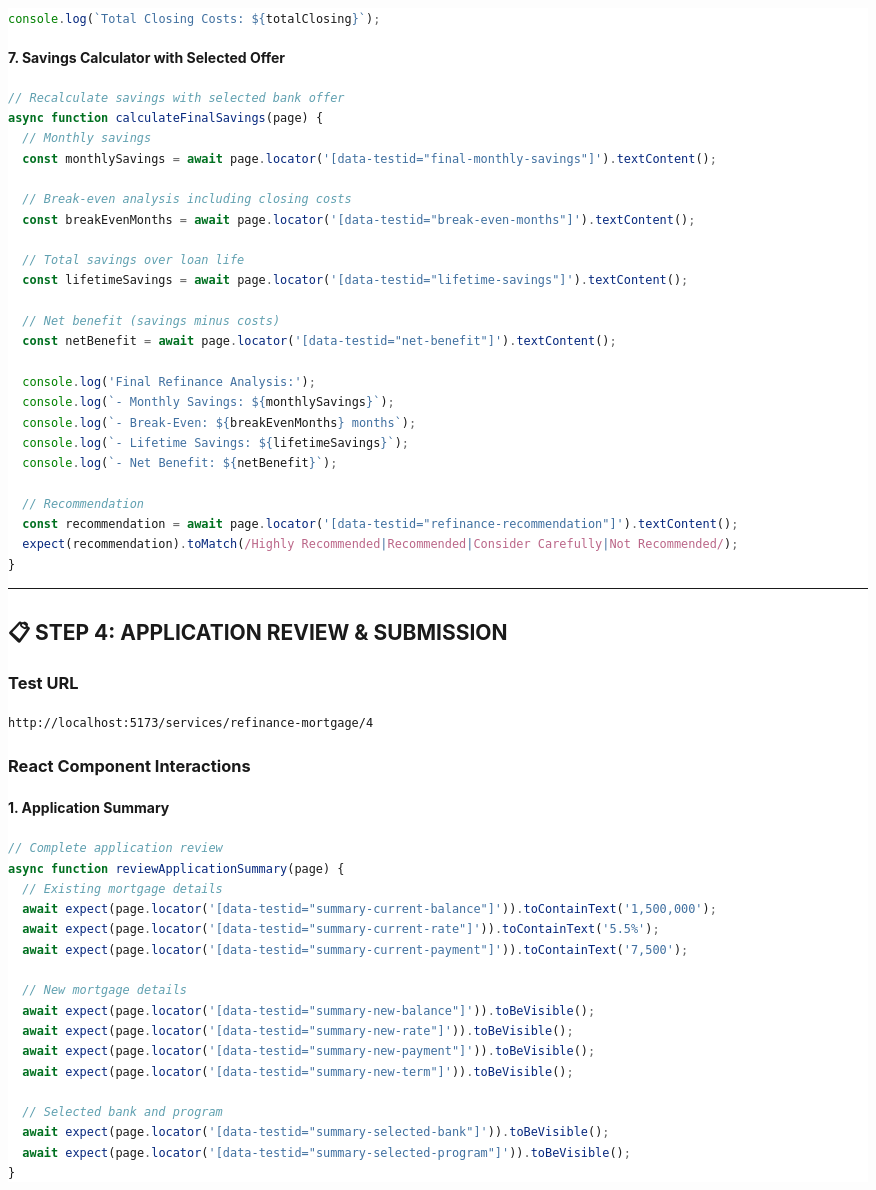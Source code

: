 ```javascript
console.log(`Total Closing Costs: ${totalClosing}`);
```

#### 7. Savings Calculator with Selected Offer
```javascript
// Recalculate savings with selected bank offer
async function calculateFinalSavings(page) {
  // Monthly savings
  const monthlySavings = await page.locator('[data-testid="final-monthly-savings"]').textContent();
  
  // Break-even analysis including closing costs
  const breakEvenMonths = await page.locator('[data-testid="break-even-months"]').textContent();
  
  // Total savings over loan life
  const lifetimeSavings = await page.locator('[data-testid="lifetime-savings"]').textContent();
  
  // Net benefit (savings minus costs)
  const netBenefit = await page.locator('[data-testid="net-benefit"]').textContent();
  
  console.log('Final Refinance Analysis:');
  console.log(`- Monthly Savings: ${monthlySavings}`);
  console.log(`- Break-Even: ${breakEvenMonths} months`);
  console.log(`- Lifetime Savings: ${lifetimeSavings}`);
  console.log(`- Net Benefit: ${netBenefit}`);
  
  // Recommendation
  const recommendation = await page.locator('[data-testid="refinance-recommendation"]').textContent();
  expect(recommendation).toMatch(/Highly Recommended|Recommended|Consider Carefully|Not Recommended/);
}
```

---

## 📋 STEP 4: APPLICATION REVIEW & SUBMISSION

### Test URL
```
http://localhost:5173/services/refinance-mortgage/4
```

### React Component Interactions

#### 1. Application Summary
```javascript
// Complete application review
async function reviewApplicationSummary(page) {
  // Existing mortgage details
  await expect(page.locator('[data-testid="summary-current-balance"]')).toContainText('1,500,000');
  await expect(page.locator('[data-testid="summary-current-rate"]')).toContainText('5.5%');
  await expect(page.locator('[data-testid="summary-current-payment"]')).toContainText('7,500');
  
  // New mortgage details
  await expect(page.locator('[data-testid="summary-new-balance"]')).toBeVisible();
  await expect(page.locator('[data-testid="summary-new-rate"]')).toBeVisible();
  await expect(page.locator('[data-testid="summary-new-payment"]')).toBeVisible();
  await expect(page.locator('[data-testid="summary-new-term"]')).toBeVisible();
  
  // Selected bank and program
  await expect(page.locator('[data-testid="summary-selected-bank"]')).toBeVisible();
  await expect(page.locator('[data-testid="summary-selected-program"]')).toBeVisible();
}
```